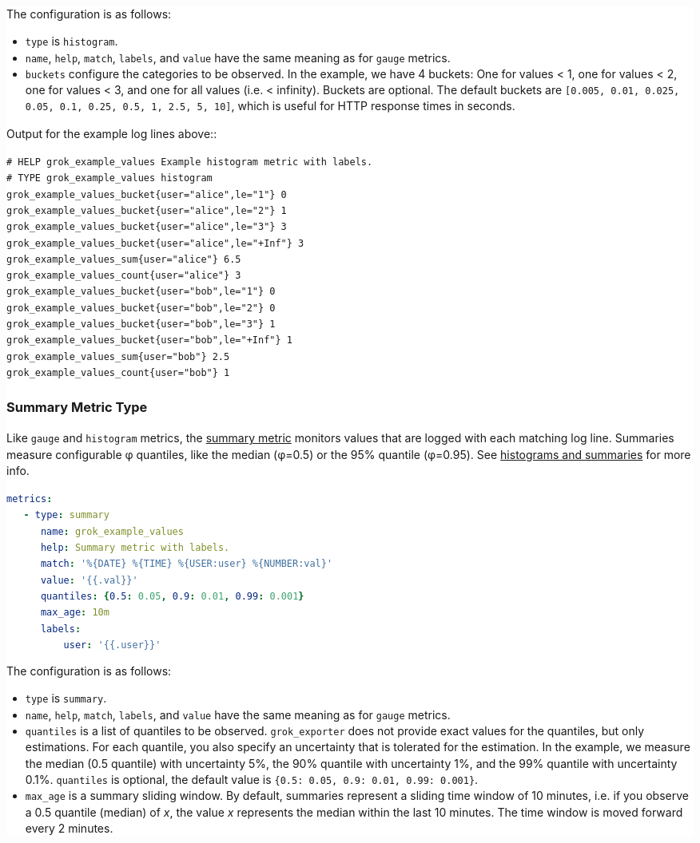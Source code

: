 The configuration is as follows:
* `type` is `histogram`.
* `name`, `help`, `match`, `labels`, and `value` have the same meaning as for `gauge` metrics.
* `buckets` configure the categories to be observed. In the example, we have 4 buckets: One for values < 1, one for values < 2, one for values < 3, and one for all values (i.e. < infinity). Buckets are optional. The default buckets are `[0.005, 0.01, 0.025, 0.05, 0.1, 0.25, 0.5, 1, 2.5, 5, 10]`, which is useful for HTTP response times in seconds.

Output for the example log lines above::
```
# HELP grok_example_values Example histogram metric with labels.
# TYPE grok_example_values histogram
grok_example_values_bucket{user="alice",le="1"} 0
grok_example_values_bucket{user="alice",le="2"} 1
grok_example_values_bucket{user="alice",le="3"} 3
grok_example_values_bucket{user="alice",le="+Inf"} 3
grok_example_values_sum{user="alice"} 6.5
grok_example_values_count{user="alice"} 3
grok_example_values_bucket{user="bob",le="1"} 0
grok_example_values_bucket{user="bob",le="2"} 0
grok_example_values_bucket{user="bob",le="3"} 1
grok_example_values_bucket{user="bob",le="+Inf"} 1
grok_example_values_sum{user="bob"} 2.5
grok_example_values_count{user="bob"} 1
```

### Summary Metric Type

Like `gauge` and `histogram` metrics, the [summary metric] monitors values that are logged with each matching log line. Summaries measure configurable φ quantiles, like the median (φ=0.5) or the 95% quantile (φ=0.95). See [histograms and summaries] for more info.

```yaml
metrics:
   - type: summary
      name: grok_example_values
      help: Summary metric with labels.
      match: '%{DATE} %{TIME} %{USER:user} %{NUMBER:val}'
      value: '{{.val}}'
      quantiles: {0.5: 0.05, 0.9: 0.01, 0.99: 0.001}
      max_age: 10m
      labels:
          user: '{{.user}}'
```

The configuration is as follows:
* `type` is `summary`.
* `name`, `help`, `match`, `labels`, and `value` have the same meaning as for `gauge` metrics.
* `quantiles` is a list of quantiles to be observed. `grok_exporter` does not provide exact values for the quantiles, but only estimations. For each quantile, you also specify an uncertainty that is tolerated for the estimation. In the example, we measure the median (0.5 quantile) with uncertainty 5%, the 90% quantile with uncertainty 1%, and the 99% quantile with uncertainty 0.1%. `quantiles` is optional, the default value is `{0.5: 0.05, 0.9: 0.01, 0.99: 0.001}`.
* `max_age` is a summary sliding window. By default, summaries represent a sliding time window of 10 minutes, i.e. if you observe a 0.5 quantile (median) of _x_, the value _x_ represents the median within the last 10 minutes. The time window is moved forward every 2 minutes.


[Glob]: https://en.wikipedia.org/wiki/Glob_(programming)
[global Section]: #global-section
[imports Section]: #imports-section
[grok_patterns Section]: #grok_patterns-section
[metrics Section]: #metrics-section
[match]: #match
[example/config.yml]: example/config.yml
[How to Configure Durations]: #how-to-configure-durations
[logstash-patterns-core repository]: https://github.com/logstash-plugins/logstash-patterns-core
[pre-defined patterns]: https://github.com/logstash-plugins/logstash-patterns-core/tree/master/patterns
[Grok documentation]: https://www.elastic.co/guide/en/logstash/current/plugins-filters-grok.html
[http://grokdebug.herokuapp.com]: http://grokdebug.herokuapp.com
[http://grokconstructor.appspot.com]: http://grokconstructor.appspot.com
[Grok's default patterns]: https://github.com/logstash-plugins/logstash-patterns-core/blob/master/patterns/grok-patterns
[Go template]: https://golang.org/pkg/text/template/
[Go templates]: https://golang.org/pkg/text/template/
[Elastic's mutate filter's gsub]: https://www.elastic.co/guide/en/logstash/current/plugins-filters-mutate.html#plugins-filters-mutate-gsub
[String.gsub()]: https://ruby-doc.org/core-2.1.4/String.html#method-i-gsub
[counter metric]: https://prometheus.io/docs/concepts/metric_types/#counter
[gauge metric]: https://prometheus.io/docs/concepts/metric_types/#gauge
[summary metric]: https://prometheus.io/docs/concepts/metric_types/#summary
[histogram metric]: https://prometheus.io/docs/concepts/metric_types/#histogram
[release]: https://github.com/fstab/grok_exporter/releases
[Prometheus metric types]: https://prometheus.io/docs/concepts/metric_types
[Grok documentation]: https://www.elastic.co/guide/en/logstash/current/plugins-filters-grok.html
[histograms and summaries]: https://prometheus.io/docs/practices/histograms/
[time.ParseDuration()]: https://golang.org/pkg/time/#ParseDuration
[http://localhost:9144/metrics]: http://localhost:9144/metrics
[github.com/logstash-patterns-core]: https://github.com/logstash-plugins/logstash-patterns-core/tree/master/patterns
[Grok patterns]: https://www.elastic.co/guide/en/logstash/current/plugins-filters-grok.html#_grok_basics
[github.com/logstash-patterns-core]: https://github.com/logstash-plugins/logstash-patterns-core/tree/master/patterns